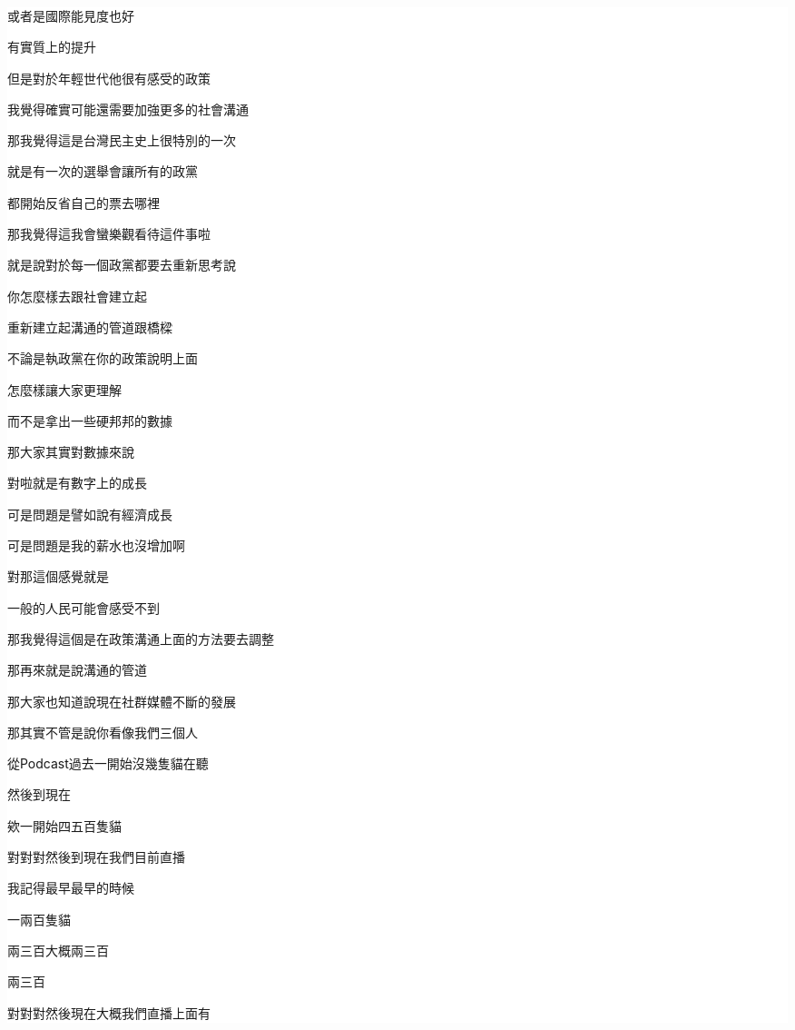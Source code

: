 或者是國際能見度也好

有實質上的提升

但是對於年輕世代他很有感受的政策

我覺得確實可能還需要加強更多的社會溝通

那我覺得這是台灣民主史上很特別的一次

就是有一次的選舉會讓所有的政黨

都開始反省自己的票去哪裡

那我覺得這我會蠻樂觀看待這件事啦

就是說對於每一個政黨都要去重新思考說

你怎麼樣去跟社會建立起

重新建立起溝通的管道跟橋樑

不論是執政黨在你的政策說明上面

怎麼樣讓大家更理解

而不是拿出一些硬邦邦的數據

那大家其實對數據來說

對啦就是有數字上的成長

可是問題是譬如說有經濟成長

可是問題是我的薪水也沒增加啊

對那這個感覺就是

一般的人民可能會感受不到

那我覺得這個是在政策溝通上面的方法要去調整

那再來就是說溝通的管道

那大家也知道說現在社群媒體不斷的發展

那其實不管是說你看像我們三個人

從Podcast過去一開始沒幾隻貓在聽

然後到現在

欸一開始四五百隻貓

對對對然後到現在我們目前直播

我記得最早最早的時候

一兩百隻貓

兩三百大概兩三百

兩三百

對對對然後現在大概我們直播上面有
